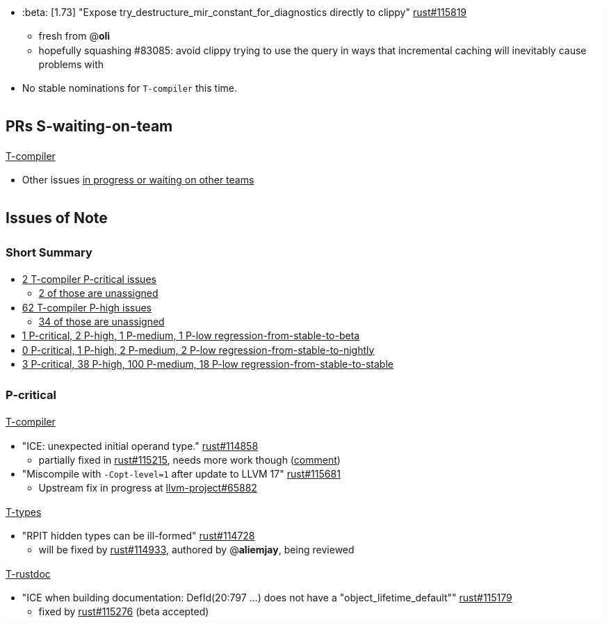 - :beta: [1.73] "Expose try_destructure_mir_constant_for_diagnostics directly to clippy" [rust#115819](https://github.com/rust-lang/rust/pull/115819)
  - fresh from @**oli**
  - hopefully squashing #83085: avoid clippy trying to use the query in ways that incremental caching will inevitably cause problems with

- No stable nominations for `T-compiler` this time.

## PRs S-waiting-on-team

[T-compiler](https://github.com/rust-lang/rust/pulls?q=is%3Aopen+label%3AS-waiting-on-team+label%3AT-compiler)
- Other issues [in progress or waiting on other teams](https://hackmd.io/XYr1BrOWSiqCrl8RCWXRaQ)

## Issues of Note

### Short Summary

- [2 T-compiler P-critical issues](https://github.com/rust-lang/rust/issues?q=is%3Aopen+label%3AT-compiler+label%3AP-critical)
  - [2 of those are unassigned](https://github.com/rust-lang/rust/issues?q=is%3Aopen+label%3AT-compiler+label%3AP-critical+no%3Aassignee)
- [62 T-compiler P-high issues](https://github.com/rust-lang/rust/issues?q=is%3Aopen+label%3AT-compiler+label%3AP-high)
  - [34 of those are unassigned](https://github.com/rust-lang/rust/issues?q=is%3Aopen+label%3AT-compiler+label%3AP-high+no%3Aassignee)
- [1 P-critical, 2 P-high, 1 P-medium, 1 P-low regression-from-stable-to-beta](https://github.com/rust-lang/rust/labels/regression-from-stable-to-beta)
- [0 P-critical, 1 P-high, 2 P-medium, 2 P-low regression-from-stable-to-nightly](https://github.com/rust-lang/rust/labels/regression-from-stable-to-nightly)
- [3 P-critical, 38 P-high, 100 P-medium, 18 P-low regression-from-stable-to-stable](https://github.com/rust-lang/rust/labels/regression-from-stable-to-stable)

### P-critical

[T-compiler](https://github.com/rust-lang/rust/issues?q=is%3Aopen+label%3AP-critical+label%3AT-compiler)
- "ICE: unexpected initial operand type." [rust#114858](https://github.com/rust-lang/rust/issues/114858)
  - partially fixed in [rust#115215](https://github.com/rust-lang/rust/pull/115215), needs more work though ([comment](https://github.com/rust-lang/rust/pull/115215#issuecomment-1710401747))
- "Miscompile with `-Copt-level=1` after update to LLVM 17" [rust#115681](https://github.com/rust-lang/rust/issues/115681)
  - Upstream fix in progress at [llvm-project#65882](https://github.com/llvm/llvm-project/pull/65882)

[T-types](https://github.com/rust-lang/rust/issues?q=is%3Aopen+label%3AP-critical+label%3AT-types)
- "RPIT hidden types can be ill-formed" [rust#114728](https://github.com/rust-lang/rust/issues/114728)
  - will be fixed by [rust#114933](https://github.com/rust-lang/rust/pull/114933), authored by @**aliemjay**, being reviewed 

[T-rustdoc](https://github.com/rust-lang/rust/issues?q=is%3Aopen+label%3AP-critical+label%3AT-rustdoc)
- "ICE when building documentation: DefId(20:797 ...) does not have a "object_lifetime_default"" [rust#115179](https://github.com/rust-lang/rust/issues/115179)
  - fixed by [rust#115276](https://github.com/rust-lang/rust/pull/115276) (beta accepted)
